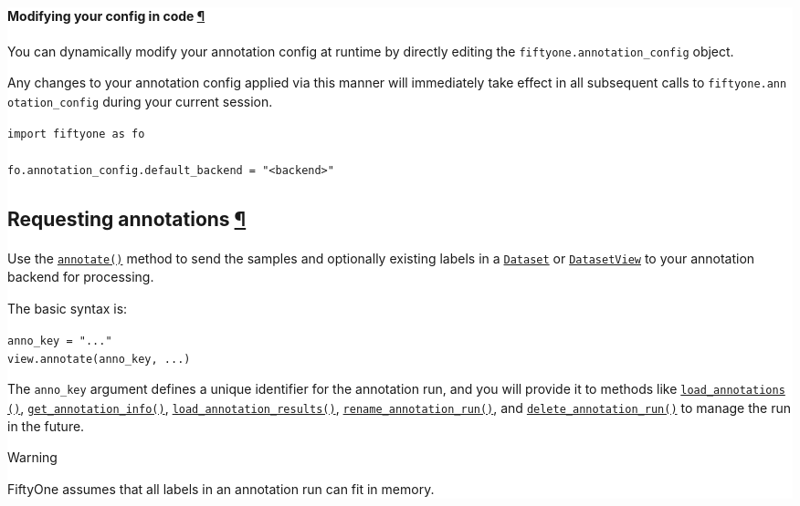 #### Modifying your config in code [¶](\#modifying-your-config-in-code "Permalink to this headline")

You can dynamically modify your annotation config at runtime by directly
editing the `fiftyone.annotation_config` object.

Any changes to your annotation config applied via this manner will immediately
take effect in all subsequent calls to `fiftyone.annotation_config` during your
current session.

```
import fiftyone as fo

fo.annotation_config.default_backend = "<backend>"

```

## Requesting annotations [¶](\#requesting-annotations "Permalink to this headline")

Use the
[`annotate()`](../api/fiftyone.core.collections.html#fiftyone.core.collections.SampleCollection.annotate "fiftyone.core.collections.SampleCollection.annotate") method
to send the samples and optionally existing labels in a [`Dataset`](../api/fiftyone.core.dataset.html#fiftyone.core.dataset.Dataset "fiftyone.core.dataset.Dataset") or
[`DatasetView`](../api/fiftyone.core.view.html#fiftyone.core.view.DatasetView "fiftyone.core.view.DatasetView") to your annotation backend for processing.

The basic syntax is:

```
anno_key = "..."
view.annotate(anno_key, ...)

```

The `anno_key` argument defines a unique identifier for the annotation run, and
you will provide it to methods like
[`load_annotations()`](../api/fiftyone.core.collections.html#fiftyone.core.collections.SampleCollection.load_annotations "fiftyone.core.collections.SampleCollection.load_annotations"),
[`get_annotation_info()`](../api/fiftyone.core.collections.html#fiftyone.core.collections.SampleCollection.load_annotations "fiftyone.core.collections.SampleCollection.load_annotations"),
[`load_annotation_results()`](../api/fiftyone.core.collections.html#fiftyone.core.collections.SampleCollection.load_annotation_results "fiftyone.core.collections.SampleCollection.load_annotation_results"),
[`rename_annotation_run()`](../api/fiftyone.core.collections.html#fiftyone.core.collections.SampleCollection.rename_annotation_run "fiftyone.core.collections.SampleCollection.rename_annotation_run"), and
[`delete_annotation_run()`](../api/fiftyone.core.collections.html#fiftyone.core.collections.SampleCollection.delete_annotation_run "fiftyone.core.collections.SampleCollection.delete_annotation_run")
to manage the run in the future.

Warning

FiftyOne assumes that all labels in an annotation run can fit in memory.
